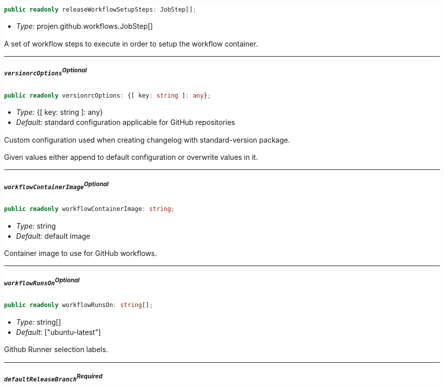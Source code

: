 ```typescript
public readonly releaseWorkflowSetupSteps: JobStep[];
```

- _Type:_ projen.github.workflows.JobStep[]

A set of workflow steps to execute in order to setup the workflow container.

---

##### `versionrcOptions`<sup>Optional</sup> <a name="versionrcOptions" id="projen-cdktf-hybrid-construct.HybridModuleOptions.property.versionrcOptions"></a>

```typescript
public readonly versionrcOptions: {[ key: string ]: any};
```

- _Type:_ {[ key: string ]: any}
- _Default:_ standard configuration applicable for GitHub repositories

Custom configuration used when creating changelog with standard-version package.

Given values either append to default configuration or overwrite values in it.

---

##### `workflowContainerImage`<sup>Optional</sup> <a name="workflowContainerImage" id="projen-cdktf-hybrid-construct.HybridModuleOptions.property.workflowContainerImage"></a>

```typescript
public readonly workflowContainerImage: string;
```

- _Type:_ string
- _Default:_ default image

Container image to use for GitHub workflows.

---

##### `workflowRunsOn`<sup>Optional</sup> <a name="workflowRunsOn" id="projen-cdktf-hybrid-construct.HybridModuleOptions.property.workflowRunsOn"></a>

```typescript
public readonly workflowRunsOn: string[];
```

- _Type:_ string[]
- _Default:_ ["ubuntu-latest"]

Github Runner selection labels.

---

##### `defaultReleaseBranch`<sup>Required</sup> <a name="defaultReleaseBranch" id="projen-cdktf-hybrid-construct.HybridModuleOptions.property.defaultReleaseBranch"></a>
